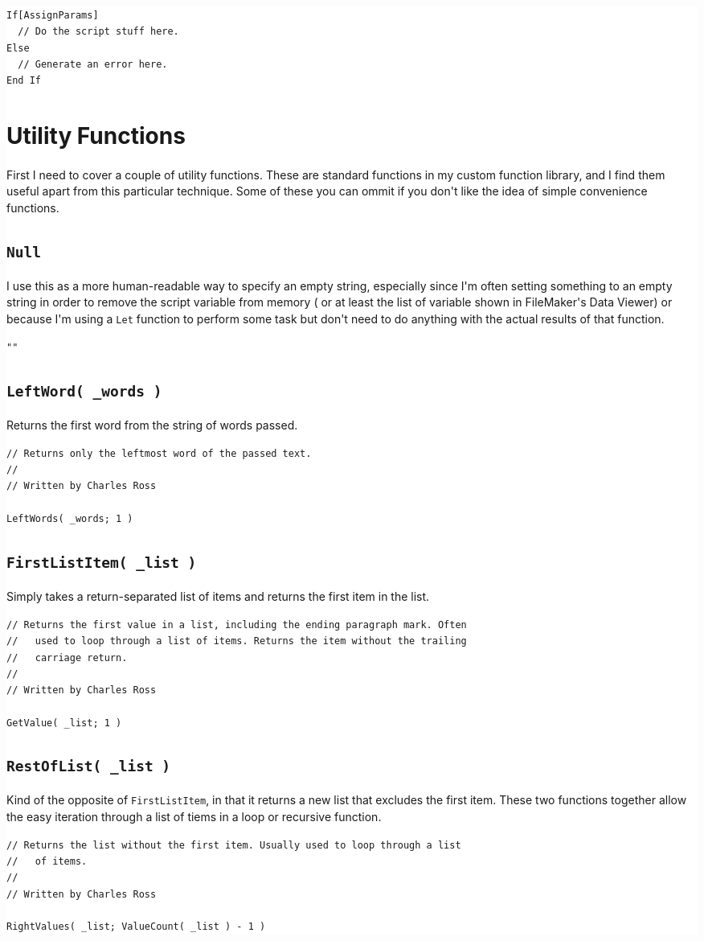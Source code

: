     If[AssignParams]
      // Do the script stuff here.
    Else
      // Generate an error here.
    End If

# Utility Functions
First I need to cover a couple of utility functions. These are standard functions in my custom function library, and I find them useful apart from this particular technique. Some of these you can ommit if you don't like the idea of simple convenience functions.

## `Null`
I use this as a more human-readable way to specify an empty string, especially since I'm often setting something to an empty string in order to remove the script variable from memory ( or at least the list of variable shown in FileMaker's Data Viewer) or because I'm using a `Let` function to perform some task but don't need to do anything with the actual results of that function.

    ""

## `LeftWord( _words )`
Returns the first word from the string of words passed.

	// Returns only the leftmost word of the passed text.
	//
	// Written by Charles Ross
	
	LeftWords( _words; 1 )

## `FirstListItem( _list )`
Simply takes a return-separated list of items and returns the first item in the list.

    // Returns the first value in a list, including the ending paragraph mark. Often
    //   used to loop through a list of items. Returns the item without the trailing
    //   carriage return.
    //
    // Written by Charles Ross

    GetValue( _list; 1 )

## `RestOfList( _list )`
Kind of the opposite of `FirstListItem`, in that it returns a new list that excludes the first item. These two functions together allow the easy iteration through a list of tiems in a loop or recursive function.

    // Returns the list without the first item. Usually used to loop through a list
    //   of items.
    //
    // Written by Charles Ross
    
    RightValues( _list; ValueCount( _list ) - 1 )


[Matt Petrowski]: https://twitter.com/#!/mattpetrowsky
[function scripting in FileMaker]: http://www.filemakermagazine.com/videos/function-scripting.html
[FileMaker help]: http://www.filemaker.com/12help/html/create_script.13.35.html
[Jesse Antunes]: http://sixfriedrice.com/wp/about/
[Six Fried Rice]: http://sixfriedrice.com/
[Six Fried Rice Article]: http://sixfriedrice.com/wp/passing-multiple-parameters-to-scripts-advanced/
[FileMaker Dictionary Functions]: http://sixfriedrice.com/wp/filemaker-dictionary-functions/
[Thomas Seidler]: http://harmlesswise.com/
[solve the problem]: http://harmlesswise.com/0906-filemaker-python-dictionary-list-functions
[github repository]: https://github.com/chivalry/filemaker-multiple-parameters
[download the technique file directly]: images/articles/funciton_scripting/functionscripting.fp7.zip
[`Evaluate`]: http://www.filemaker.com/12help/html/func_ref3.33.4.html
[`Let`]: http://www.filemaker.com/help/html/func_ref3.33.15.html